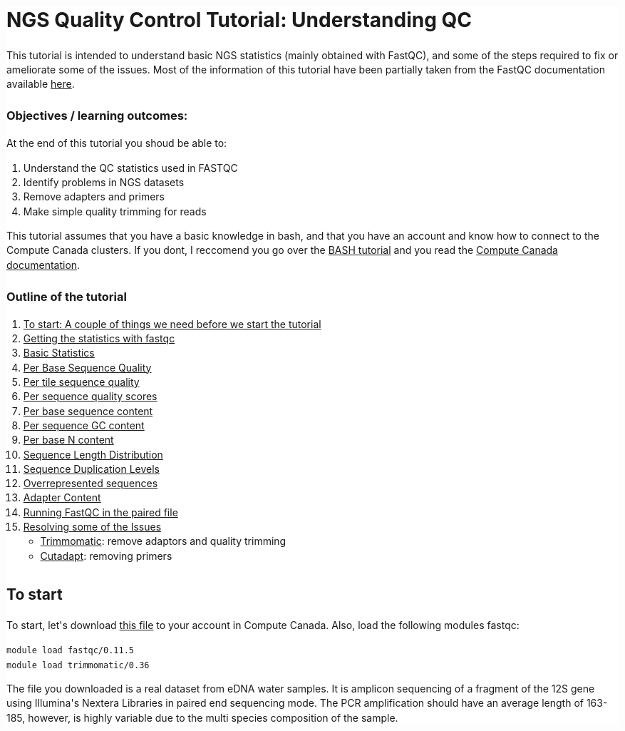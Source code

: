# NGS Quality Control Tutorial: Understanding QC
This tutorial is intended to understand basic NGS statistics (mainly obtained with FastQC), and some of the steps required to  fix or ameliorate some of the issues. Most of the information of this tutorial have been partially taken from the FastQC documentation available [here](https://www.bioinformatics.babraham.ac.uk/projects/fastqc/Help/3%20Analysis%20Modules/).

### Objectives / learning outcomes:

At the end of this tutorial you shoud be able to:

1. Understand the QC statistics used in FASTQC
2. Identify problems in NGS datasets
3. Remove adapters and primers 
4. Make simple quality trimming for reads

This tutorial assumes that you have a basic knowledge in bash, and that you have an account and know how to connect to the Compute Canada clusters. If you dont, I reccomend you go over the [BASH tutorial](https://github.com/jshleap/CristescuLab_misc/blob/master/Tutorials/Bash/Bash_Tutorial.ipynb) and you read the [Compute Canada documentation](https://docs.computecanada.ca/wiki/Compute_Canada_Documentation).

### Outline of the tutorial
1. [To start: A couple of things we need before we start the tutorial](#to-start)
2. [Getting the statistics with fastqc](#getting-the-statistics-with-fastqc)
3. [Basic Statistics](#basic-statistics)
4. [Per Base Sequence Quality](#per-base-sequence-quality)
5. [Per tile sequence quality](#per-tile-sequence-quality)
6. [Per sequence quality scores](#per-sequence-quality-scores)
7. [Per base sequence content](#per-base-sequence-content)
8. [Per sequence GC content](#per-sequence-gc-content)
9. [Per base N content](#per-base-n-content)
10. [Sequence Length Distribution](#sequence-length-distribution)
11. [Sequence Duplication Levels](#sequence-duplication-levels)
12. [Overrepresented sequences](#overrepresented-sequences)
13. [Adapter Content](#adapter-content)
14. [Running FastQC in the paired file](#running-fastqc-in-the-paired-file)
15. [Resolving some of the Issues](#resolving-some-of-the-issues)
	- [Trimmomatic](#trimmomatic): remove adaptors and quality trimming
	- [Cutadapt](#cutadapt): removing primers

## To start

To start, let's download [this file](https://github.com/jshleap/CristescuLab_misc/raw/master/Tutorials/NGS_QC/files/file1_R1.fastq.gz) to your account in Compute Canada. Also, load the following modules fastqc:

```
module load fastqc/0.11.5
module load trimmomatic/0.36
```
 The file you downloaded is a real dataset from eDNA water samples. It is amplicon sequencing of a fragment of the 12S gene using Illumina's Nextera Libraries in paired end sequencing mode. The PCR amplification should have an average length of 163-185, however, is highly variable due to the multi species composition of the sample.
 